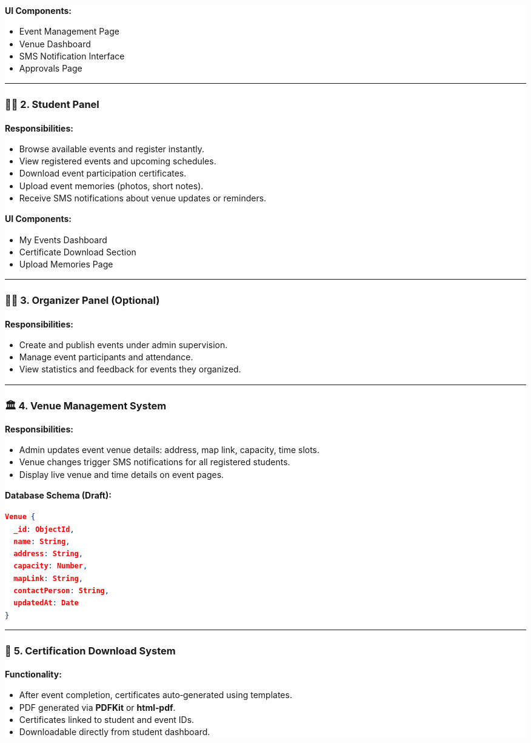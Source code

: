 **UI Components:**
- Event Management Page
- Venue Dashboard
- SMS Notification Interface
- Approvals Page

---

### 👨‍🎓 **2. Student Panel**
**Responsibilities:**
- Browse available events and register instantly.
- View registered events and upcoming schedules.
- Download event participation certificates.
- Upload event memories (photos, short notes).
- Receive SMS notifications about venue updates or reminders.

**UI Components:**
- My Events Dashboard
- Certificate Download Section
- Upload Memories Page

---

### 🧑‍💼 **3. Organizer Panel (Optional)**
**Responsibilities:**
- Create and publish events under admin supervision.
- Manage event participants and attendance.
- View statistics and feedback for events they organized.

---

### 🏛️ **4. Venue Management System**
**Responsibilities:**
- Admin updates event venue details: address, map link, capacity, time slots.
- Venue changes trigger SMS notifications for all registered students.
- Display live venue and time details on event pages.

**Database Schema (Draft):**
```json
Venue {
  _id: ObjectId,
  name: String,
  address: String,
  capacity: Number,
  mapLink: String,
  contactPerson: String,
  updatedAt: Date
}
```

---

### 🪪 **5. Certification Download System**
**Functionality:**
- After event completion, certificates auto‑generated using templates.
- PDF generated via **PDFKit** or **html‑pdf**.
- Certificates linked to student and event IDs.
- Downloadable directly from student dashboard.
